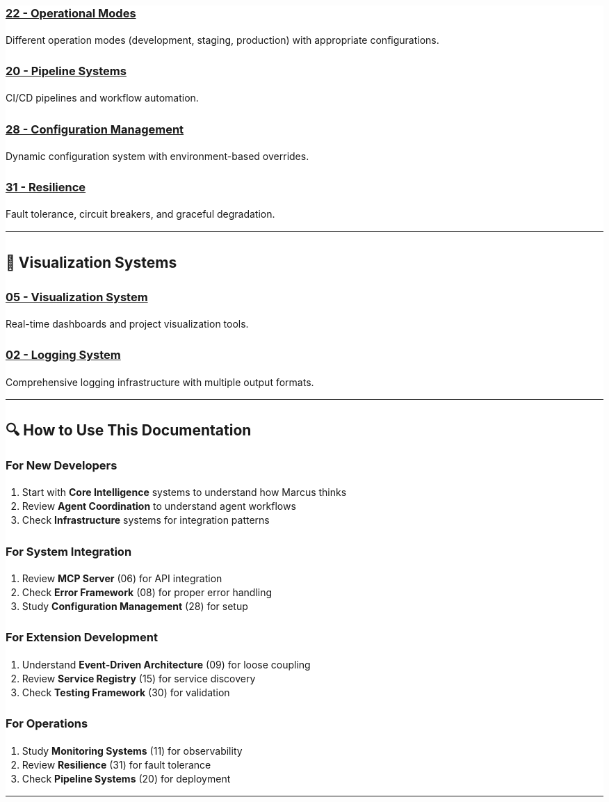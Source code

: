 ### **[22 - Operational Modes](22-operational-modes.md)**
Different operation modes (development, staging, production) with appropriate configurations.

### **[20 - Pipeline Systems](20-pipeline-systems.md)**
CI/CD pipelines and workflow automation.

### **[28 - Configuration Management](28-configuration-management.md)**
Dynamic configuration system with environment-based overrides.

### **[31 - Resilience](31-resilience.md)**
Fault tolerance, circuit breakers, and graceful degradation.

---

## 🎨 **Visualization Systems**

### **[05 - Visualization System](05-visualization-system.md)**
Real-time dashboards and project visualization tools.

### **[02 - Logging System](02-logging-system.md)**
Comprehensive logging infrastructure with multiple output formats.

---

## 🔍 **How to Use This Documentation**

### **For New Developers**
1. Start with **Core Intelligence** systems to understand how Marcus thinks
2. Review **Agent Coordination** to understand agent workflows
3. Check **Infrastructure** systems for integration patterns

### **For System Integration**
1. Review **MCP Server** (06) for API integration
2. Check **Error Framework** (08) for proper error handling
3. Study **Configuration Management** (28) for setup

### **For Extension Development**
1. Understand **Event-Driven Architecture** (09) for loose coupling
2. Review **Service Registry** (15) for service discovery
3. Check **Testing Framework** (30) for validation

### **For Operations**
1. Study **Monitoring Systems** (11) for observability
2. Review **Resilience** (31) for fault tolerance
3. Check **Pipeline Systems** (20) for deployment

---